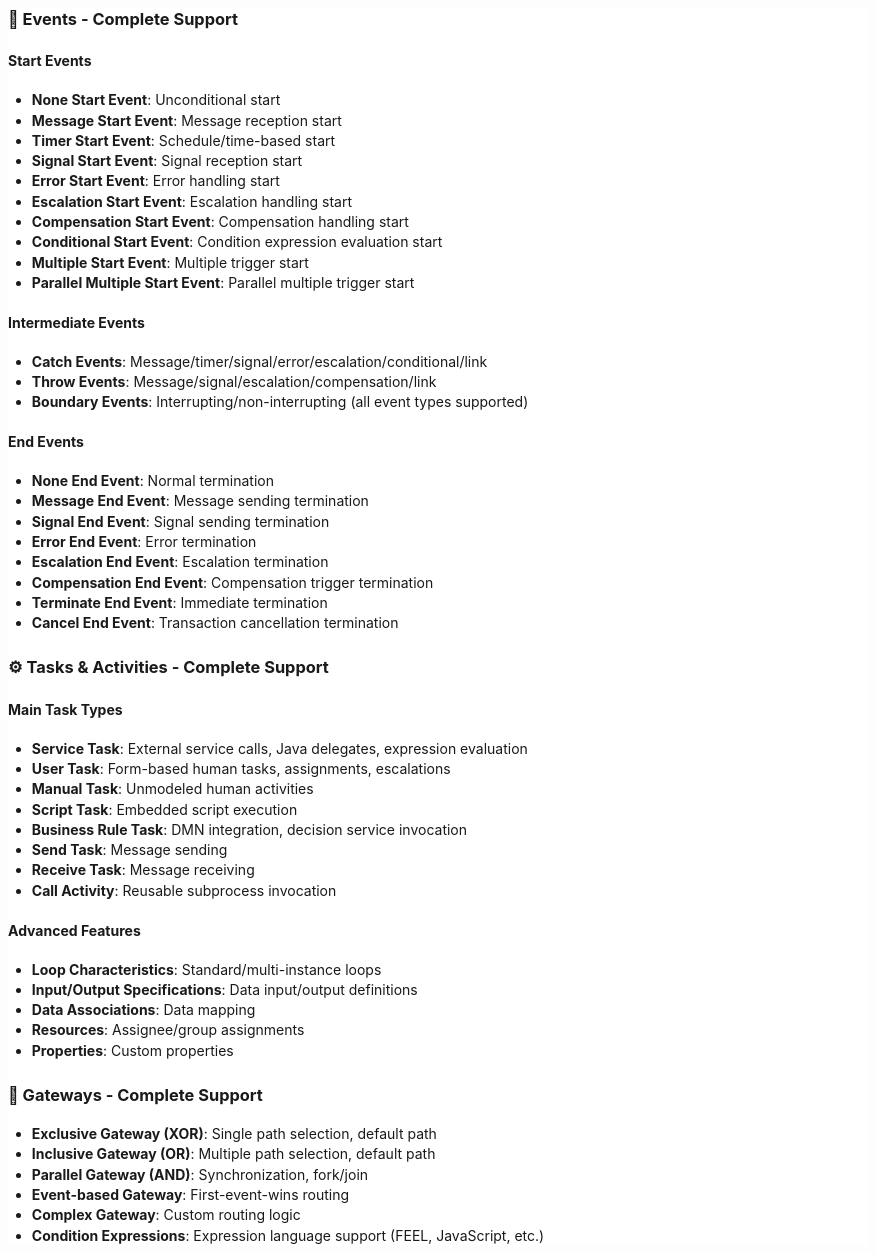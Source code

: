 ### 🎯 Events - Complete Support

#### Start Events
- **None Start Event**: Unconditional start
- **Message Start Event**: Message reception start
- **Timer Start Event**: Schedule/time-based start
- **Signal Start Event**: Signal reception start
- **Error Start Event**: Error handling start
- **Escalation Start Event**: Escalation handling start
- **Compensation Start Event**: Compensation handling start
- **Conditional Start Event**: Condition expression evaluation start
- **Multiple Start Event**: Multiple trigger start
- **Parallel Multiple Start Event**: Parallel multiple trigger start

#### Intermediate Events
- **Catch Events**: Message/timer/signal/error/escalation/conditional/link
- **Throw Events**: Message/signal/escalation/compensation/link
- **Boundary Events**: Interrupting/non-interrupting (all event types supported)

#### End Events
- **None End Event**: Normal termination
- **Message End Event**: Message sending termination
- **Signal End Event**: Signal sending termination
- **Error End Event**: Error termination
- **Escalation End Event**: Escalation termination
- **Compensation End Event**: Compensation trigger termination
- **Terminate End Event**: Immediate termination
- **Cancel End Event**: Transaction cancellation termination

### ⚙️ Tasks & Activities - Complete Support

#### Main Task Types
- **Service Task**: External service calls, Java delegates, expression evaluation
- **User Task**: Form-based human tasks, assignments, escalations
- **Manual Task**: Unmodeled human activities
- **Script Task**: Embedded script execution
- **Business Rule Task**: DMN integration, decision service invocation
- **Send Task**: Message sending
- **Receive Task**: Message receiving
- **Call Activity**: Reusable subprocess invocation

#### Advanced Features
- **Loop Characteristics**: Standard/multi-instance loops
- **Input/Output Specifications**: Data input/output definitions
- **Data Associations**: Data mapping
- **Resources**: Assignee/group assignments
- **Properties**: Custom properties

### 🚪 Gateways - Complete Support

- **Exclusive Gateway (XOR)**: Single path selection, default path
- **Inclusive Gateway (OR)**: Multiple path selection, default path
- **Parallel Gateway (AND)**: Synchronization, fork/join
- **Event-based Gateway**: First-event-wins routing
- **Complex Gateway**: Custom routing logic
- **Condition Expressions**: Expression language support (FEEL, JavaScript, etc.)

